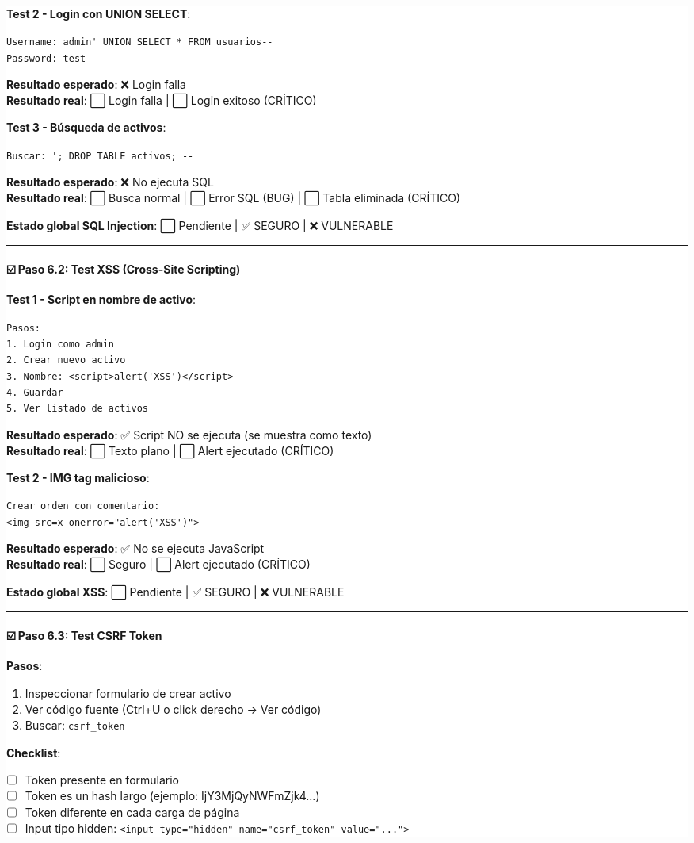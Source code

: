 **Test 2 - Login con UNION SELECT**:
```
Username: admin' UNION SELECT * FROM usuarios--
Password: test
```
**Resultado esperado**: ❌ Login falla  
**Resultado real**: ⬜ Login falla | ⬜ Login exitoso (CRÍTICO)

**Test 3 - Búsqueda de activos**:
```
Buscar: '; DROP TABLE activos; --
```
**Resultado esperado**: ❌ No ejecuta SQL  
**Resultado real**: ⬜ Busca normal | ⬜ Error SQL (BUG) | ⬜ Tabla eliminada (CRÍTICO)

**Estado global SQL Injection**: ⬜ Pendiente | ✅ SEGURO | ❌ VULNERABLE

---

#### ☑️ Paso 6.2: Test XSS (Cross-Site Scripting)

**Test 1 - Script en nombre de activo**:
```
Pasos:
1. Login como admin
2. Crear nuevo activo
3. Nombre: <script>alert('XSS')</script>
4. Guardar
5. Ver listado de activos
```

**Resultado esperado**: ✅ Script NO se ejecuta (se muestra como texto)  
**Resultado real**: ⬜ Texto plano | ⬜ Alert ejecutado (CRÍTICO)

**Test 2 - IMG tag malicioso**:
```
Crear orden con comentario:
<img src=x onerror="alert('XSS')">
```

**Resultado esperado**: ✅ No se ejecuta JavaScript  
**Resultado real**: ⬜ Seguro | ⬜ Alert ejecutado (CRÍTICO)

**Estado global XSS**: ⬜ Pendiente | ✅ SEGURO | ❌ VULNERABLE

---

#### ☑️ Paso 6.3: Test CSRF Token

**Pasos**:
1. Inspeccionar formulario de crear activo
2. Ver código fuente (Ctrl+U o click derecho → Ver código)
3. Buscar: `csrf_token`

**Checklist**:
- [ ] Token presente en formulario
- [ ] Token es un hash largo (ejemplo: IjY3MjQyNWFmZjk4...)
- [ ] Token diferente en cada carga de página
- [ ] Input tipo hidden: `<input type="hidden" name="csrf_token" value="...">`
